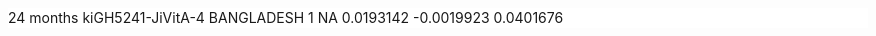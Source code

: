 24 months   kiGH5241-JiVitA-4         BANGLADESH   1                    NA                 0.0193142   -0.0019923    0.0401676
